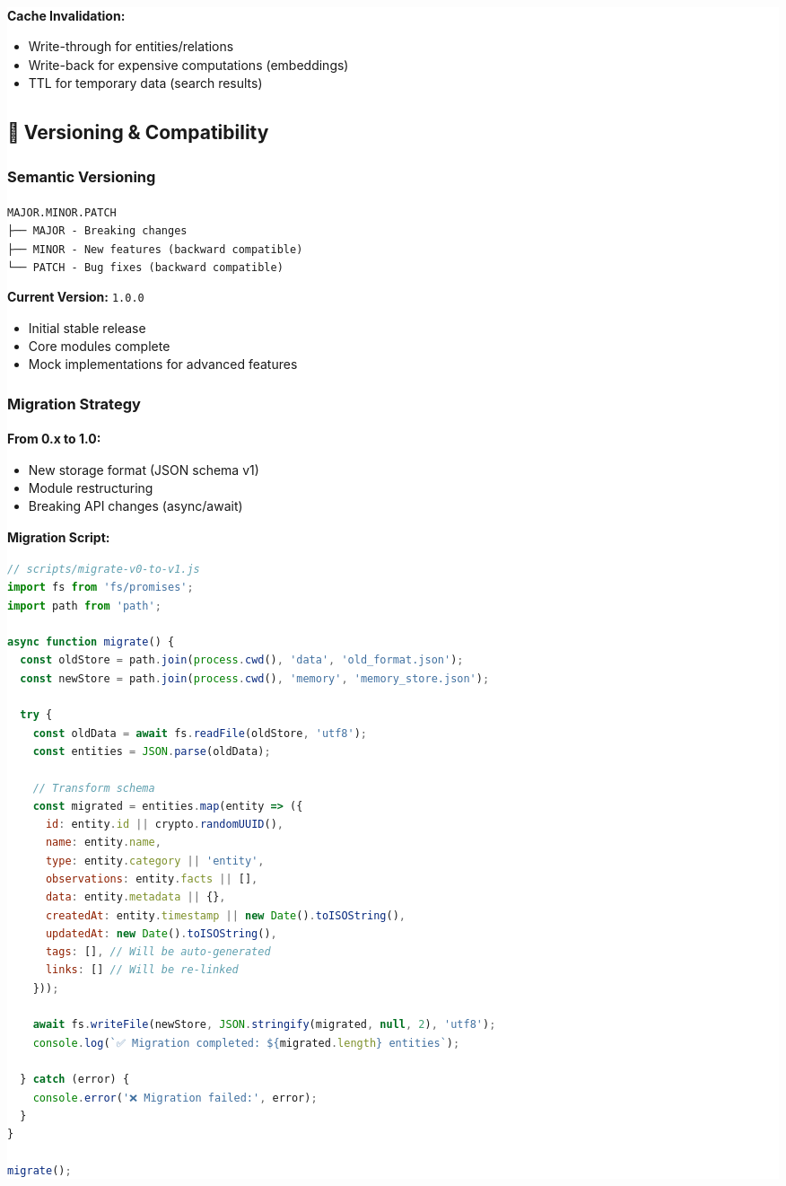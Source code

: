 **Cache Invalidation:**
- Write-through for entities/relations
- Write-back for expensive computations (embeddings)
- TTL for temporary data (search results)

## 🔄 Versioning & Compatibility

### Semantic Versioning

```
MAJOR.MINOR.PATCH
├── MAJOR - Breaking changes
├── MINOR - New features (backward compatible)
└── PATCH - Bug fixes (backward compatible)
```

**Current Version:** `1.0.0`
- Initial stable release
- Core modules complete
- Mock implementations for advanced features

### Migration Strategy

**From 0.x to 1.0:**
- New storage format (JSON schema v1)
- Module restructuring
- Breaking API changes (async/await)

**Migration Script:**
```javascript
// scripts/migrate-v0-to-v1.js
import fs from 'fs/promises';
import path from 'path';

async function migrate() {
  const oldStore = path.join(process.cwd(), 'data', 'old_format.json');
  const newStore = path.join(process.cwd(), 'memory', 'memory_store.json');
  
  try {
    const oldData = await fs.readFile(oldStore, 'utf8');
    const entities = JSON.parse(oldData);
    
    // Transform schema
    const migrated = entities.map(entity => ({
      id: entity.id || crypto.randomUUID(),
      name: entity.name,
      type: entity.category || 'entity',
      observations: entity.facts || [],
      data: entity.metadata || {},
      createdAt: entity.timestamp || new Date().toISOString(),
      updatedAt: new Date().toISOString(),
      tags: [], // Will be auto-generated
      links: [] // Will be re-linked
    }));
    
    await fs.writeFile(newStore, JSON.stringify(migrated, null, 2), 'utf8');
    console.log(`✅ Migration completed: ${migrated.length} entities`);
    
  } catch (error) {
    console.error('❌ Migration failed:', error);
  }
}

migrate();
```